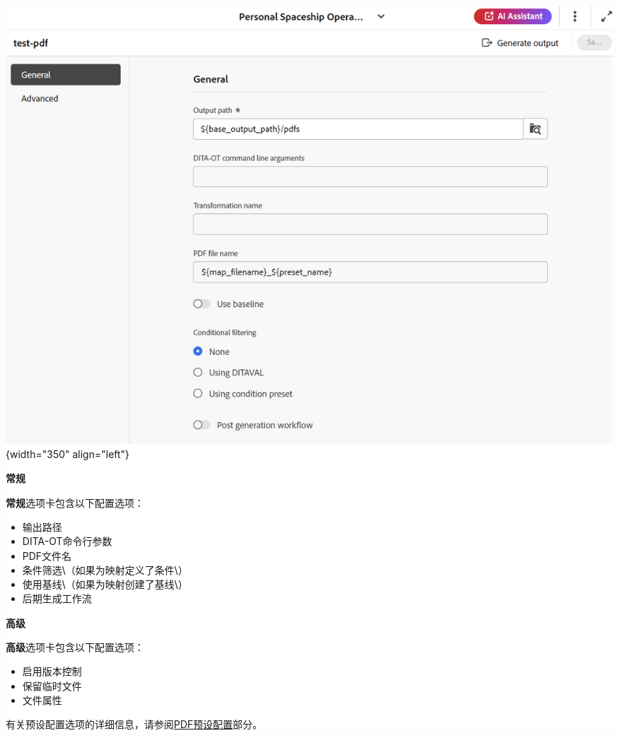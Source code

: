 ![](./images/dita-ot-preset-config-new.png){width="350" align="left"}

**常规**

**常规**&#x200B;选项卡包含以下配置选项：

- 输出路径
- DITA-OT命令行参数
- PDF文件名
- 条件筛选\（如果为映射定义了条件\）
- 使用基线\（如果为映射创建了基线\）
- 后期生成工作流

**高级**

**高级**&#x200B;选项卡包含以下配置选项：

- 启用版本控制
- 保留临时文件
- 文件属性

有关预设配置选项的详细信息，请参阅[PDF预设配置](#pdf-preset-configuration)部分。
